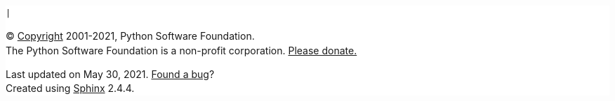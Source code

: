     |

© [Copyright](https://docs.python.org/3/copyright.html) 2001-2021, Python Software Foundation.  
The Python Software Foundation is a non-profit corporation. [Please donate.](https://www.python.org/psf/donations/)  
  
Last updated on May 30, 2021. [Found a bug](https://docs.python.org/3/bugs.html)?  
Created using [Sphinx](https://www.sphinx-doc.org/) 2.4.4.
